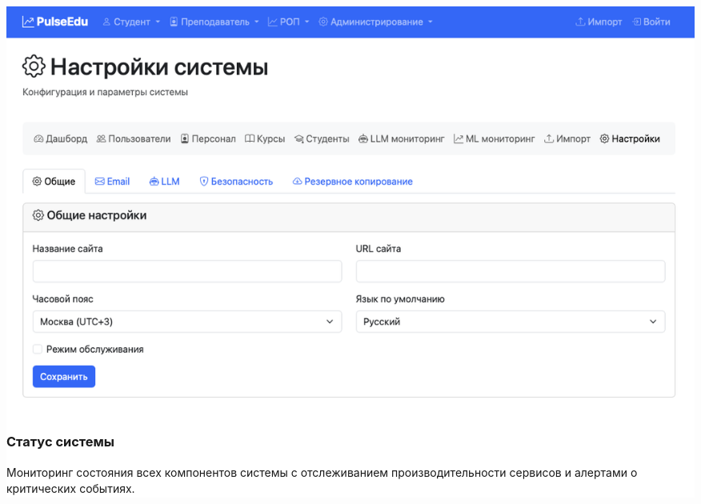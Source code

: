 ![ЛК Администратор - Настройки](img/screen/%D0%9B%D0%9A%20%D0%90%D0%B4%D0%BC%D0%B8%D0%BD%D0%B8%D1%81%D1%82%D1%80%D0%B0%D1%82%D0%BE%D1%80.%2008%20-%20%D0%9D%D0%B0%D1%81%D1%82%D1%80%D0%BE%D0%B9%D0%BA%D0%B8%20%D1%81%D0%B8%D1%81%D1%82%D0%B5%D0%BC%D1%8B.png)

### Статус системы

Мониторинг состояния всех компонентов системы с отслеживанием производительности сервисов и алертами о критических событиях.
